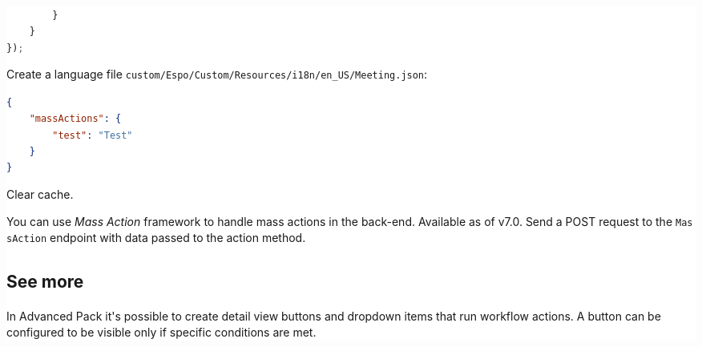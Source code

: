```js
        }
    }
});

```

Create a language file `custom/Espo/Custom/Resources/i18n/en_US/Meeting.json`:

```json
{
    "massActions": {
        "test": "Test"
    }
}
```

Clear cache.

You can use *Mass Action* framework to handle mass actions in the back-end. Available as of v7.0. Send a POST request to the `MassAction` endpoint with data passed to the action method.

## See more

In Advanced Pack it's possible to create detail view buttons and dropdown items that run workflow actions. A button can be configured to be visible only if specific conditions are met.
